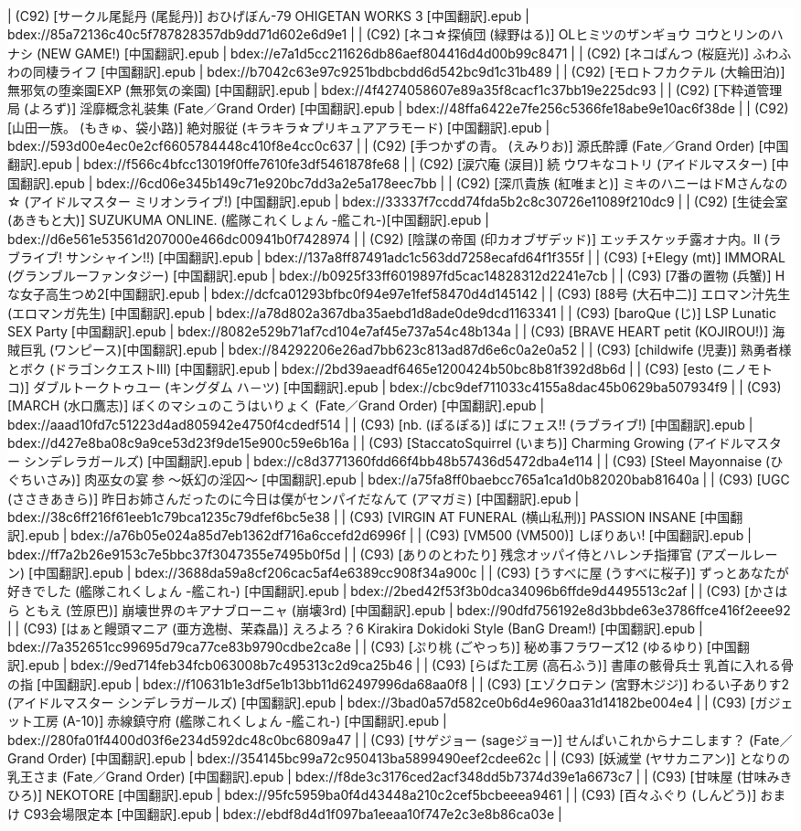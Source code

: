 | (C92) [サークル尾髭丹 (尾髭丹)] おひげぼん-79 OHIGETAN WORKS 3 [中国翻訳].epub | bdex://85a72136c40c5f787828357db9dd71d602e6d9e1 |
| (C92) [ネコ☆探偵団 (緑野はる)] OLヒミツのザンギョウ コウとリンのハナシ (NEW GAME!) [中国翻訳].epub | bdex://e7a1d5cc211626db86aef804416d4d00b99c8471 |
| (C92) [ネコぱんつ (桜庭光)] ふわふわの同棲ライフ [中国翻訳].epub | bdex://b7042c63e97c9251bdbcbdd6d542bc9d1c31b489 |
| (C92) [モロトフカクテル (大輪田泊)] 無邪気の堕楽園EXP (無邪気の楽園) [中国翻訳].epub | bdex://4f4274058607e89a35f8cacf1c37bb19e225dc93 |
| (C92) [下粋道管理局 (よろず)] 淫靡概念礼装集 (Fate／Grand Order) [中国翻訳].epub | bdex://48ffa6422e7fe256c5366fe18abe9e10ac6f38de |
| (C92) [山田一族。 (もきゅ、袋小路)] 絶対服従 (キラキラ☆プリキュアアラモード) [中国翻訳].epub | bdex://593d00e4ec0e2cf6605784448c410f8e4cc0c637 |
| (C92) [手つかずの青。 (えみりお)] 源氏酔譚 (Fate／Grand Order) [中国翻訳].epub | bdex://f566c4bfcc13019f0ffe7610fe3df5461878fe68 |
| (C92) [涙穴庵 (涙目)] 続 ウワキなコトリ (アイドルマスター) [中国翻訳].epub | bdex://6cd06e345b149c71e920bc7dd3a2e5a178eec7bb |
| (C92) [深爪貴族 (紅唯まと)] ミキのハニーはドMさんなの☆ (アイドルマスター ミリオンライブ!) [中国翻訳].epub | bdex://33337f7ccdd74fda5b2c8c30726e11089f210dc9 |
| (C92) [生徒会室 (あきもと大)] SUZUKUMA ONLINE. (艦隊これくしょん -艦これ-)[中国翻訳].epub | bdex://d6e561e53561d207000e466dc00941b0f7428974 |
| (C92) [陰謀の帝国 (印カオブザデッド)] エッチスケッチ露オナ内。II (ラブライブ! サンシャイン!!) [中国翻訳].epub | bdex://137a8ff87491adc1c563dd7258ecafd64f1f355f |
| (C93) [+Elegy (mt)] IMMORAL (グランブルーファンタジー) [中国翻訳].epub | bdex://b0925f33ff6019897fd5cac14828312d2241e7cb |
| (C93) [7番の置物 (兵蟹)] Hな女子高生つめ2[中国翻訳].epub | bdex://dcfca01293bfbc0f94e97e1fef58470d4d145142 |
| (C93) [88号 (大石中二)] エロマン汁先生 (エロマンガ先生) [中国翻訳].epub | bdex://a78d802a367dba35aebd1d8ade0de9dcd1163341 |
| (C93) [baroQue (じ)] LSP Lunatic SEX Party [中国翻訳].epub | bdex://8082e529b71af7cd104e7af45e737a54c48b134a |
| (C93) [BRAVE HEART petit (KOJIROU!)] 海賊巨乳 (ワンピース)[中国翻訳].epub | bdex://84292206e26ad7bb623c813ad87d6e6c0a2e0a52 |
| (C93) [childwife (児妻)] 熟勇者様とボク (ドラゴンクエストIII) [中国翻訳].epub | bdex://2bd39aeadf6465e1200424b50bc8b81f392d8b6d |
| (C93) [esto (ニノモトコ)] ダブルトークトゥユー (キングダム ハ－ツ) [中国翻訳].epub | bdex://cbc9def711033c4155a8dac45b0629ba507934f9 |
| (C93) [MARCH (水口鷹志)] ぼくのマシュのこうはいりょく (Fate／Grand Order) [中国翻訳].epub | bdex://aaad10fd7c51223d4ad805942e4750f4cdedf514 |
| (C93) [nb. (ぽるぽる)] ばにフェス!! (ラブライブ!) [中国翻訳].epub | bdex://d427e8ba08c9a9ce53d23f9de15e900c59e6b16a |
| (C93) [StaccatoSquirrel (いまち)] Charming Growing (アイドルマスター シンデレラガールズ) [中国翻訳].epub | bdex://c8d3771360fdd66f4bb48b57436d5472dba4e114 |
| (C93) [Steel Mayonnaise (ひぐちいさみ)] 肉巫女の宴 参 ～妖幻の淫囚～ [中国翻訳].epub | bdex://a75fa8ff0baebcc765a1ca1d0b82020bab81640a |
| (C93) [UGC (ささきあきら)] 昨日お姉さんだったのに今日は僕がセンパイだなんて (アマガミ) [中国翻訳].epub | bdex://38c6ff216f61eeb1c79bca1235c79dfef6bc5e38 |
| (C93) [VIRGIN AT FUNERAL (横山私刑)] PASSION INSANE [中国翻訳].epub | bdex://a76b05e024a85d7eb1362df716a6ccefd2d6996f |
| (C93) [VM500 (VM500)] しぼりあい! [中国翻訳].epub | bdex://ff7a2b26e9153c7e5bbc37f3047355e7495b0f5d |
| (C93) [ありのとわたり] 残念オッパイ侍とハレンチ指揮官 (アズールレーン) [中国翻訳].epub | bdex://3688da59a8cf206cac5af4e6389cc908f34a900c |
| (C93) [うすべに屋 (うすべに桜子)] ずっとあなたが好きでした (艦隊これくしょん -艦これ-) [中国翻訳].epub | bdex://2bed42f53f3b0dca34096b6ffde9d4495513c2af |
| (C93) [かさはら ともえ (笠原巴)] 崩壊世界のキアナブローニャ (崩壊3rd) [中国翻訳].epub | bdex://90dfd756192e8d3bbde63e3786ffce416f2eee92 |
| (C93) [はぁと饅頭マニア (亜方逸樹、茉森晶)] えろよろ？6 Kirakira Dokidoki Style (BanG Dream!) [中国翻訳].epub | bdex://7a352651cc99695d79ca77ce83b9790cdbe2ca8e |
| (C93) [ぷり桃 (ごやっち)] 秘め事フラワーズ12 (ゆるゆり) [中国翻訳].epub | bdex://9ed714feb34fcb063008b7c495313c2d9ca25b46 |
| (C93) [らばた工房 (高石ふう)] 書庫の骸骨兵士 乳首に入れる骨の指 [中国翻訳].epub | bdex://f10631b1e3df5e1b13bb11d62497996da68aa0f8 |
| (C93) [エゾクロテン (宮野木ジジ)] わるい子ありす2 (アイドルマスター シンデレラガールズ) [中国翻訳].epub | bdex://3bad0a57d582ce0b6d4e960aa31d14182be004e4 |
| (C93) [ガジェット工房 (A-10)] 赤線鎮守府 (艦隊これくしょん -艦これ-) [中国翻訳].epub | bdex://280fa01f4400d03f6e234d592dc48c0bc6809a47 |
| (C93) [サゲジョー (sageジョー)] せんぱいこれからナニします？ (Fate／Grand Order) [中国翻訳].epub | bdex://354145bc99a72c950413ba5899490eef2cdee62c |
| (C93) [妖滅堂 (ヤサカニアン)] となりの乳王さま (Fate／Grand Order) [中国翻訳].epub | bdex://f8de3c3176ced2acf348dd5b7374d39e1a6673c7 |
| (C93) [甘味屋 (甘味みきひろ)] NEKOTORE [中国翻訳].epub | bdex://95fc5959ba0f4d43448a210c2cef5bcbeeea9461 |
| (C93) [百々ふぐり (しんどう)] おまけ C93会場限定本 [中国翻訳].epub | bdex://ebdf8d4d1f097ba1eeaa10f747e2c3e8b86ca03e |
